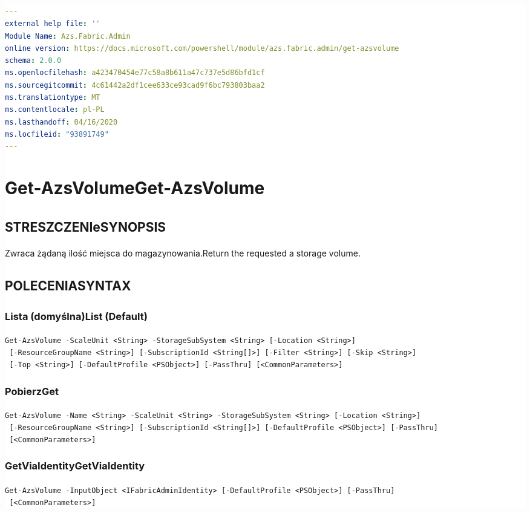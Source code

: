 ```yaml
---
external help file: ''
Module Name: Azs.Fabric.Admin
online version: https://docs.microsoft.com/powershell/module/azs.fabric.admin/get-azsvolume
schema: 2.0.0
ms.openlocfilehash: a423470454e77c58a8b611a47c737e5d86bfd1cf
ms.sourcegitcommit: 4c61442a2df1cee633ce93cad9f6bc793803baa2
ms.translationtype: MT
ms.contentlocale: pl-PL
ms.lasthandoff: 04/16/2020
ms.locfileid: "93891749"
---
```

# <span data-ttu-id="1e7db-101">Get-AzsVolume</span><span class="sxs-lookup"><span data-stu-id="1e7db-101">Get-AzsVolume</span></span>

## <span data-ttu-id="1e7db-102">STRESZCZENIe</span><span class="sxs-lookup"><span data-stu-id="1e7db-102">SYNOPSIS</span></span>
<span data-ttu-id="1e7db-103">Zwraca żądaną ilość miejsca do magazynowania.</span><span class="sxs-lookup"><span data-stu-id="1e7db-103">Return the requested a storage volume.</span></span>

## <span data-ttu-id="1e7db-104">POLECENIA</span><span class="sxs-lookup"><span data-stu-id="1e7db-104">SYNTAX</span></span>

### <span data-ttu-id="1e7db-105">Lista (domyślna)</span><span class="sxs-lookup"><span data-stu-id="1e7db-105">List (Default)</span></span>
```
Get-AzsVolume -ScaleUnit <String> -StorageSubSystem <String> [-Location <String>]
 [-ResourceGroupName <String>] [-SubscriptionId <String[]>] [-Filter <String>] [-Skip <String>]
 [-Top <String>] [-DefaultProfile <PSObject>] [-PassThru] [<CommonParameters>]
```

### <span data-ttu-id="1e7db-106">Pobierz</span><span class="sxs-lookup"><span data-stu-id="1e7db-106">Get</span></span>
```
Get-AzsVolume -Name <String> -ScaleUnit <String> -StorageSubSystem <String> [-Location <String>]
 [-ResourceGroupName <String>] [-SubscriptionId <String[]>] [-DefaultProfile <PSObject>] [-PassThru]
 [<CommonParameters>]
```

### <span data-ttu-id="1e7db-107">GetViaIdentity</span><span class="sxs-lookup"><span data-stu-id="1e7db-107">GetViaIdentity</span></span>
```
Get-AzsVolume -InputObject <IFabricAdminIdentity> [-DefaultProfile <PSObject>] [-PassThru]
 [<CommonParameters>]
```
